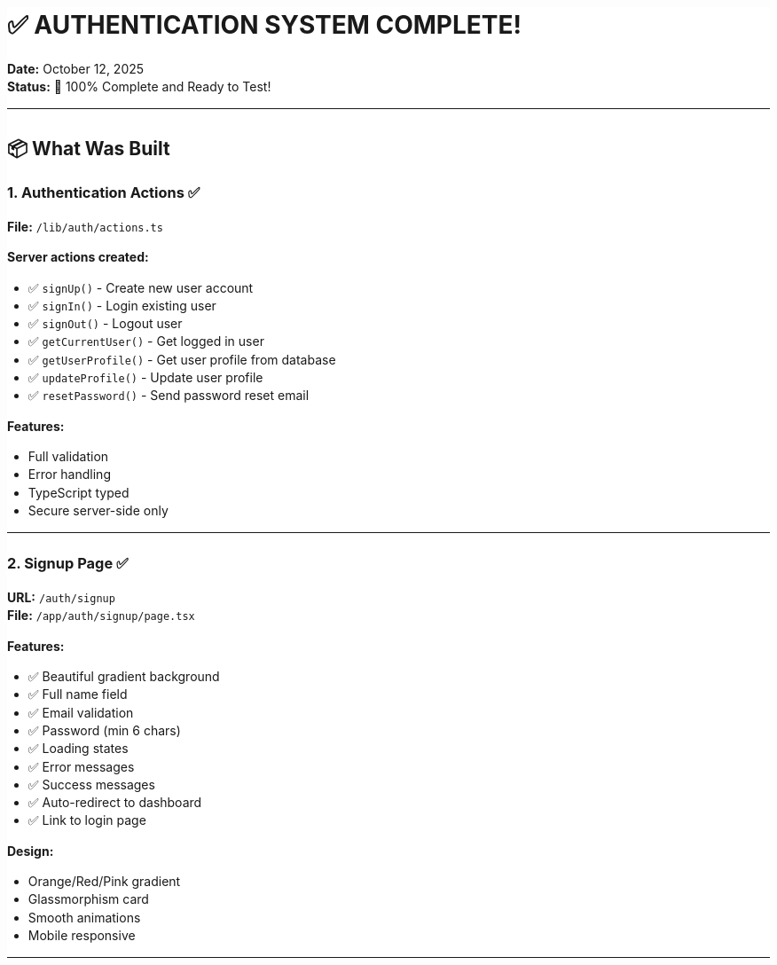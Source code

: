 # ✅ AUTHENTICATION SYSTEM COMPLETE!

**Date:** October 12, 2025  
**Status:** 🎉 100% Complete and Ready to Test!

---

## 📦 **What Was Built**

### **1. Authentication Actions** ✅
**File:** `/lib/auth/actions.ts`

**Server actions created:**
- ✅ `signUp()` - Create new user account
- ✅ `signIn()` - Login existing user
- ✅ `signOut()` - Logout user
- ✅ `getCurrentUser()` - Get logged in user
- ✅ `getUserProfile()` - Get user profile from database
- ✅ `updateProfile()` - Update user profile
- ✅ `resetPassword()` - Send password reset email

**Features:**
- Full validation
- Error handling
- TypeScript typed
- Secure server-side only

---

### **2. Signup Page** ✅
**URL:** `/auth/signup`  
**File:** `/app/auth/signup/page.tsx`

**Features:**
- ✅ Beautiful gradient background
- ✅ Full name field
- ✅ Email validation
- ✅ Password (min 6 chars)
- ✅ Loading states
- ✅ Error messages
- ✅ Success messages
- ✅ Auto-redirect to dashboard
- ✅ Link to login page

**Design:**
- Orange/Red/Pink gradient
- Glassmorphism card
- Smooth animations
- Mobile responsive

---

